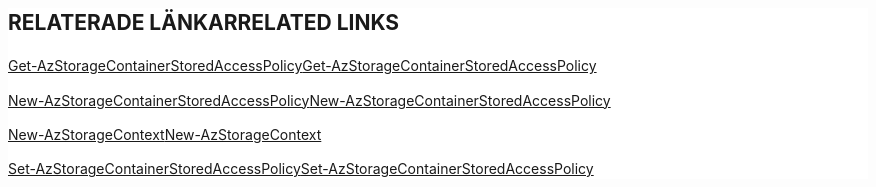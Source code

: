 ## <span data-ttu-id="42d50-151">RELATERADE LÄNKAR</span><span class="sxs-lookup"><span data-stu-id="42d50-151">RELATED LINKS</span></span>

[<span data-ttu-id="42d50-152">Get-AzStorageContainerStoredAccessPolicy</span><span class="sxs-lookup"><span data-stu-id="42d50-152">Get-AzStorageContainerStoredAccessPolicy</span></span>](./Get-AzStorageContainerStoredAccessPolicy.md)

[<span data-ttu-id="42d50-153">New-AzStorageContainerStoredAccessPolicy</span><span class="sxs-lookup"><span data-stu-id="42d50-153">New-AzStorageContainerStoredAccessPolicy</span></span>](./New-AzStorageContainerStoredAccessPolicy.md)

[<span data-ttu-id="42d50-154">New-AzStorageContext</span><span class="sxs-lookup"><span data-stu-id="42d50-154">New-AzStorageContext</span></span>](./New-AzStorageContext.md)

[<span data-ttu-id="42d50-155">Set-AzStorageContainerStoredAccessPolicy</span><span class="sxs-lookup"><span data-stu-id="42d50-155">Set-AzStorageContainerStoredAccessPolicy</span></span>](./Set-AzStorageContainerStoredAccessPolicy.md)
